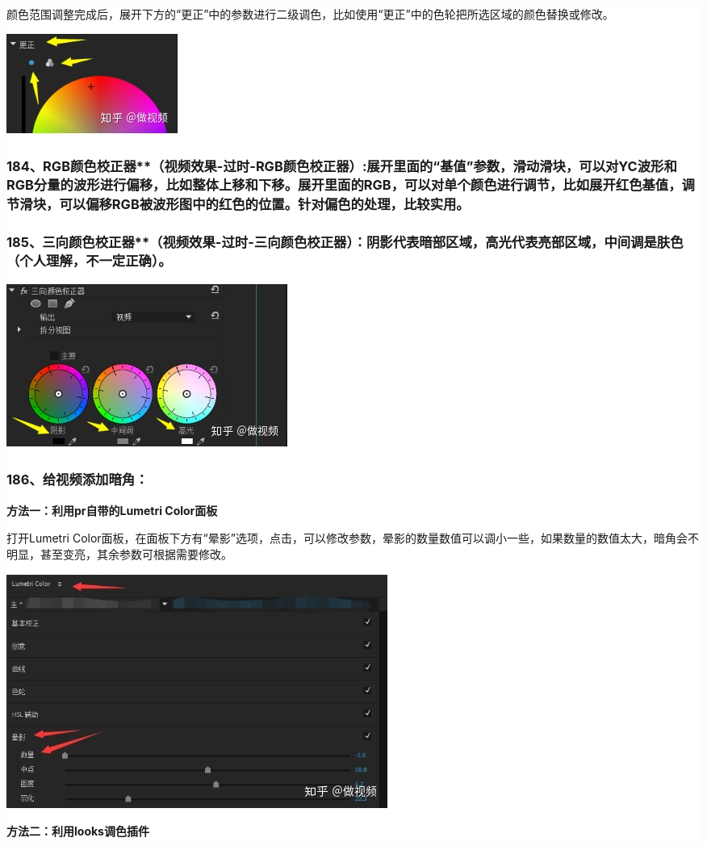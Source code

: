 颜色范围调整完成后，展开下方的“更正”中的参数进行二级调色，比如使用“更正”中的色轮把所选区域的颜色替换或修改。



![img](readme.assets/v2-d6f50de0fa470e25eae8ff072656cd61_1440w.jpg)

### 184、RGB颜色校正器**（视频效果-过时-RGB颜色校正器）:展开里面的“基值”参数，滑动滑块，可以对YC波形和RGB分量的波形进行偏移，比如整体上移和下移。展开里面的RGB，可以对单个颜色进行调节，比如展开红色基值，调节滑块，可以偏移RGB被波形图中的红色的位置。**针对偏色的处理，比较实用。**

### 185、三向颜色校正器**（视频效果-过时-三向颜色校正器）：阴影代表暗部区域，高光代表亮部区域，中间调是肤色（个人理解，不一定正确）。



![img](readme.assets/v2-9bd18f26801b10e4d080ef217e3abaa8_1440w.jpg)

### 186、给视频添加暗角：


**方法一：利用pr自带的Lumetri Color面板**

打开Lumetri Color面板，在面板下方有“晕影”选项，点击，可以修改参数，晕影的数量数值可以调小一些，如果数量的数值太大，暗角会不明显，甚至变亮，其余参数可根据需要修改。



![img](readme.assets/v2-2b3dc09d134a9550e5410e53c677ef73_1440w.jpg)

**方法二：利用looks调色插件**

